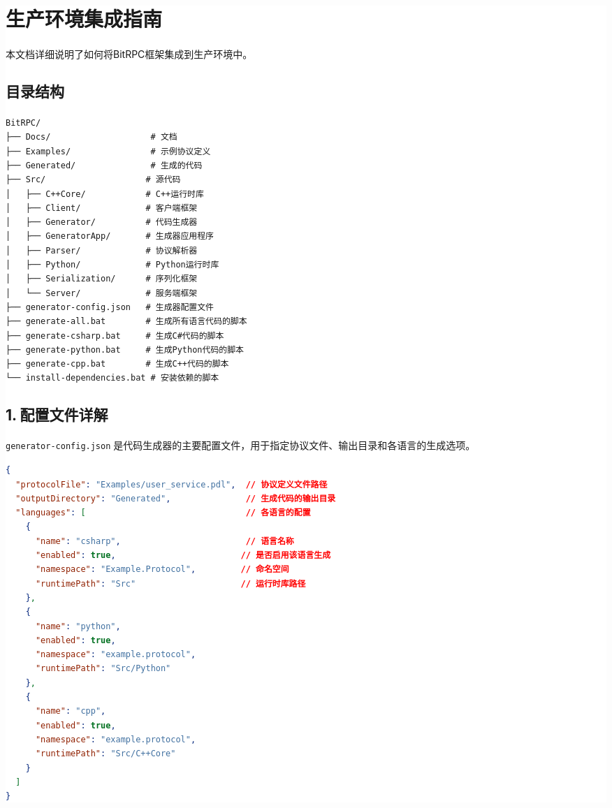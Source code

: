 # 生产环境集成指南

本文档详细说明了如何将BitRPC框架集成到生产环境中。

## 目录结构

```
BitRPC/
├── Docs/                    # 文档
├── Examples/                # 示例协议定义
├── Generated/               # 生成的代码
├── Src/                    # 源代码
│   ├── C++Core/            # C++运行时库
│   ├── Client/             # 客户端框架
│   ├── Generator/          # 代码生成器
│   ├── GeneratorApp/       # 生成器应用程序
│   ├── Parser/             # 协议解析器
│   ├── Python/             # Python运行时库
│   ├── Serialization/      # 序列化框架
│   └── Server/             # 服务端框架
├── generator-config.json   # 生成器配置文件
├── generate-all.bat        # 生成所有语言代码的脚本
├── generate-csharp.bat     # 生成C#代码的脚本
├── generate-python.bat     # 生成Python代码的脚本
├── generate-cpp.bat        # 生成C++代码的脚本
└── install-dependencies.bat # 安装依赖的脚本
```

## 1. 配置文件详解

`generator-config.json` 是代码生成器的主要配置文件，用于指定协议文件、输出目录和各语言的生成选项。

```json
{
  "protocolFile": "Examples/user_service.pdl",  // 协议定义文件路径
  "outputDirectory": "Generated",               // 生成代码的输出目录
  "languages": [                                // 各语言的配置
    {
      "name": "csharp",                         // 语言名称
      "enabled": true,                         // 是否启用该语言生成
      "namespace": "Example.Protocol",         // 命名空间
      "runtimePath": "Src"                     // 运行时库路径
    },
    {
      "name": "python",
      "enabled": true,
      "namespace": "example.protocol",
      "runtimePath": "Src/Python"
    },
    {
      "name": "cpp",
      "enabled": true,
      "namespace": "example.protocol",
      "runtimePath": "Src/C++Core"
    }
  ]
}
```
